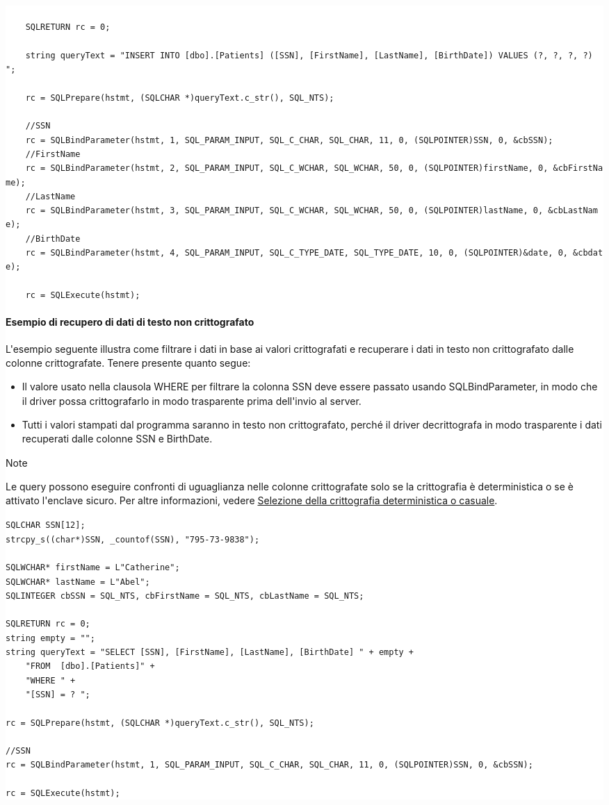 ```

    SQLRETURN rc = 0;

    string queryText = "INSERT INTO [dbo].[Patients] ([SSN], [FirstName], [LastName], [BirthDate]) VALUES (?, ?, ?, ?) ";

    rc = SQLPrepare(hstmt, (SQLCHAR *)queryText.c_str(), SQL_NTS);

    //SSN
    rc = SQLBindParameter(hstmt, 1, SQL_PARAM_INPUT, SQL_C_CHAR, SQL_CHAR, 11, 0, (SQLPOINTER)SSN, 0, &cbSSN);
    //FirstName
    rc = SQLBindParameter(hstmt, 2, SQL_PARAM_INPUT, SQL_C_WCHAR, SQL_WCHAR, 50, 0, (SQLPOINTER)firstName, 0, &cbFirstName);
    //LastName
    rc = SQLBindParameter(hstmt, 3, SQL_PARAM_INPUT, SQL_C_WCHAR, SQL_WCHAR, 50, 0, (SQLPOINTER)lastName, 0, &cbLastName);
    //BirthDate
    rc = SQLBindParameter(hstmt, 4, SQL_PARAM_INPUT, SQL_C_TYPE_DATE, SQL_TYPE_DATE, 10, 0, (SQLPOINTER)&date, 0, &cbdate);

    rc = SQLExecute(hstmt);
```

#### <a name="plaintext-data-retrieval-example"></a>Esempio di recupero di dati di testo non crittografato

L'esempio seguente illustra come filtrare i dati in base ai valori crittografati e recuperare i dati in testo non crittografato dalle colonne crittografate. Tenere presente quanto segue:

- Il valore usato nella clausola WHERE per filtrare la colonna SSN deve essere passato usando SQLBindParameter, in modo che il driver possa crittografarlo in modo trasparente prima dell'invio al server.

- Tutti i valori stampati dal programma saranno in testo non crittografato, perché il driver decrittografa in modo trasparente i dati recuperati dalle colonne SSN e BirthDate.

> [!NOTE]
> Le query possono eseguire confronti di uguaglianza nelle colonne crittografate solo se la crittografia è deterministica o se è attivato l'enclave sicuro. Per altre informazioni, vedere [Selezione della crittografia deterministica o casuale](../../relational-databases/security/encryption/always-encrypted-database-engine.md#selecting--deterministic-or-randomized-encryption).

```
SQLCHAR SSN[12];
strcpy_s((char*)SSN, _countof(SSN), "795-73-9838");

SQLWCHAR* firstName = L"Catherine";
SQLWCHAR* lastName = L"Abel";
SQLINTEGER cbSSN = SQL_NTS, cbFirstName = SQL_NTS, cbLastName = SQL_NTS;

SQLRETURN rc = 0;
string empty = "";
string queryText = "SELECT [SSN], [FirstName], [LastName], [BirthDate] " + empty +
    "FROM  [dbo].[Patients]" +
    "WHERE " +
    "[SSN] = ? ";

rc = SQLPrepare(hstmt, (SQLCHAR *)queryText.c_str(), SQL_NTS);

//SSN
rc = SQLBindParameter(hstmt, 1, SQL_PARAM_INPUT, SQL_C_CHAR, SQL_CHAR, 11, 0, (SQLPOINTER)SSN, 0, &cbSSN);

rc = SQLExecute(hstmt);
```